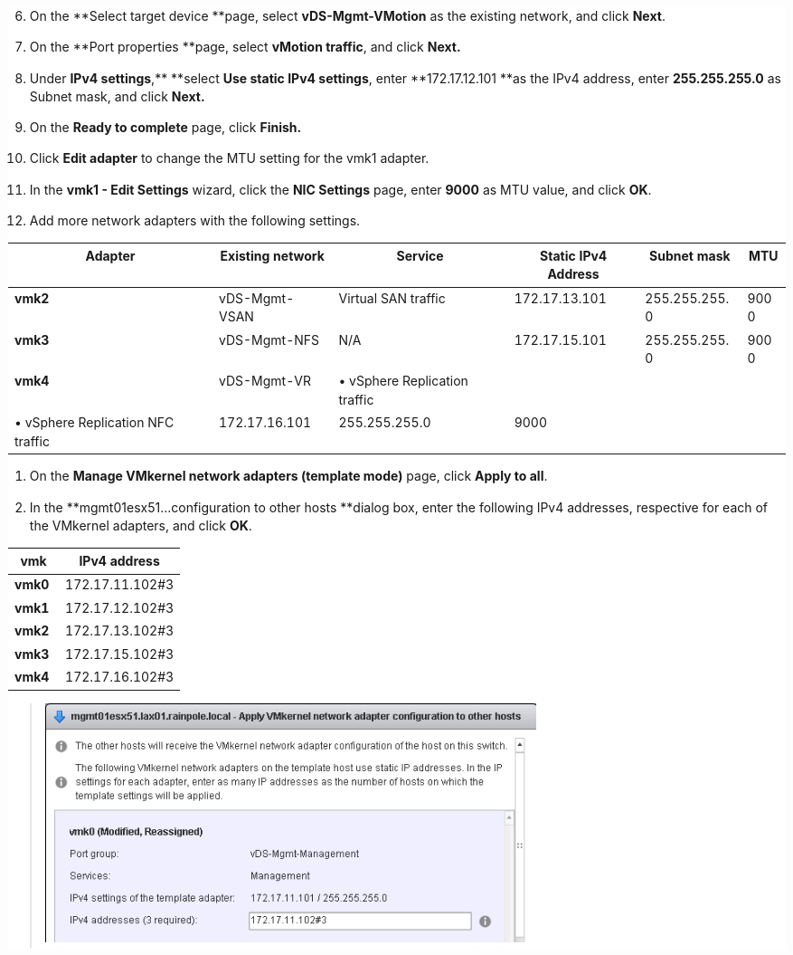 6.  On the **Select target device **page, select **vDS-Mgmt-VMotion** as the existing network, and click **Next**.

7.  On the **Port properties **page, select **vMotion traffic**, and click **Next.**

8.  Under **IPv4 settings**,** **select **Use static IPv4 settings**, enter **172.17.12.101 **as the IPv4 address, enter **255.255.255.0** as Subnet mask, and click **Next.**

9.  On the **Ready to complete** page, click **Finish.**

10. Click **Edit adapter** to change the MTU setting for the vmk1 adapter.

11. In the **vmk1 - Edit Settings** wizard, click the **NIC Settings** page, enter **9000** as MTU value, and click **OK**.

12. Add more network adapters with the following settings.

| Adapter  | Existing network | Service                           | Static IPv4 Address | Subnet mask   | MTU  |
|----------|------------------|-----------------------------------|---------------------|---------------|------|
| **vmk2** | vDS-Mgmt-VSAN    | Virtual SAN traffic               | 172.17.13.101       | 255.255.255.0 | 9000 |
| **vmk3** | vDS-Mgmt-NFS     | N/A                               | 172.17.15.101       | 255.255.255.0 | 9000 |
| **vmk4** | vDS-Mgmt-VR      | • vSphere Replication traffic     
                               • vSphere Replication NFC traffic  | 172.17.16.101       | 255.255.255.0 | 9000 |

1.  On the **Manage VMkernel network adapters (template mode)** page, click **Apply to all**.

2.  In the **mgmt01esx51...configuration to other hosts **dialog box, enter the following IPv4 addresses, respective for each of the VMkernel adapters, and click **OK**.

| vmk       | IPv4 address     |
|-----------|------------------|
| **vmk0**  | 172.17.11.102\#3 |
| **vmk1**  | 172.17.12.102\#3 |
| **vmk2**  | 172.17.13.102\#3 |
| **vmk3**  | 172.17.15.102\#3 |
| **vmk4**  | 172.17.16.102\#3 |

> <img src="media/image69.png" width="545" height="264" />
